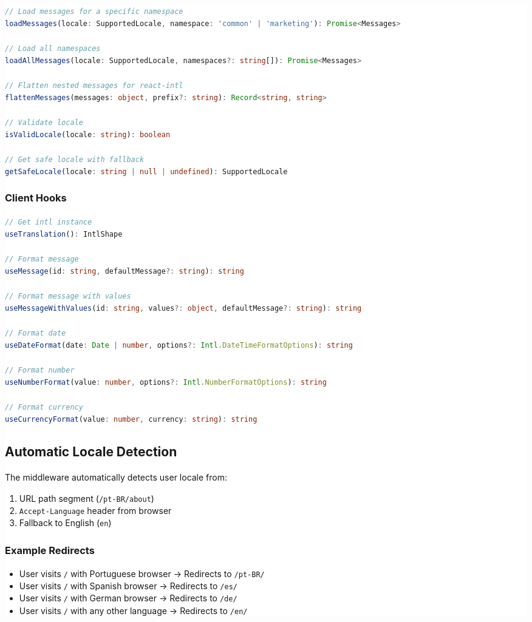 ```typescript
// Load messages for a specific namespace
loadMessages(locale: SupportedLocale, namespace: 'common' | 'marketing'): Promise<Messages>

// Load all namespaces
loadAllMessages(locale: SupportedLocale, namespaces?: string[]): Promise<Messages>

// Flatten nested messages for react-intl
flattenMessages(messages: object, prefix?: string): Record<string, string>

// Validate locale
isValidLocale(locale: string): boolean

// Get safe locale with fallback
getSafeLocale(locale: string | null | undefined): SupportedLocale
```

### Client Hooks

```typescript
// Get intl instance
useTranslation(): IntlShape

// Format message
useMessage(id: string, defaultMessage?: string): string

// Format message with values
useMessageWithValues(id: string, values?: object, defaultMessage?: string): string

// Format date
useDateFormat(date: Date | number, options?: Intl.DateTimeFormatOptions): string

// Format number
useNumberFormat(value: number, options?: Intl.NumberFormatOptions): string

// Format currency
useCurrencyFormat(value: number, currency: string): string
```

## Automatic Locale Detection

The middleware automatically detects user locale from:

1. URL path segment (`/pt-BR/about`)
2. `Accept-Language` header from browser
3. Fallback to English (`en`)

### Example Redirects

- User visits `/` with Portuguese browser → Redirects to `/pt-BR/`
- User visits `/` with Spanish browser → Redirects to `/es/`
- User visits `/` with German browser → Redirects to `/de/`
- User visits `/` with any other language → Redirects to `/en/`
